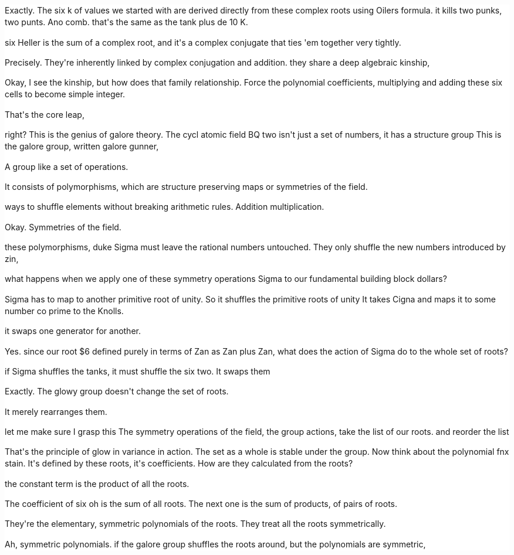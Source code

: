 Exactly. The six k of values we started with are derived directly from these complex roots using Oilers formula. it kills two punks, two punts. Ano comb. that's the same as the tank plus de 10 K. 

six Heller is the sum of a complex root, and it's a complex conjugate that ties 'em together very tightly.

Precisely. They're inherently linked by complex conjugation and addition. they share a deep algebraic kinship,  

Okay, I see the kinship, but how does that family relationship. Force the polynomial coefficients, multiplying and adding these six cells to become simple integer.

That's the core leap, 

right? This is the genius of galore theory. The cycl atomic field BQ two isn't just a set of numbers, it has a structure group This is the galore group, written galore gunner, 

A group like a set of operations. 

It consists of polymorphisms, which are structure preserving maps or symmetries of the field.

ways to shuffle elements without breaking arithmetic rules. Addition multiplication. 

Okay. Symmetries of the field. 

these polymorphisms, duke Sigma must leave the rational numbers untouched. They only shuffle the new numbers introduced by zin, 

what happens when we apply one of these symmetry operations Sigma to our fundamental building block dollars? 

Sigma has to map to another primitive root of unity. So it shuffles the primitive roots of unity It takes Cigna and maps it to some number co prime to the Knolls.

it swaps one generator for another. 

Yes. since our root $6 defined purely in terms of Zan as Zan plus Zan, what does the action of Sigma do to the whole set of roots? 

if Sigma shuffles the tanks, it must shuffle the six two. It swaps them  

Exactly. The glowy group doesn't change the set of roots.

It merely rearranges them. 

let me make sure I grasp this The symmetry operations of the field, the group actions, take the list of our roots. and reorder the list 



That's the principle of glow in variance in action. The set as a whole is stable under the group. Now think about the polynomial fnx stain. It's defined by these roots, it's coefficients. How are they calculated from the roots? 

the constant term is the product of all the roots. 

The coefficient of six oh is the sum of all roots. The next one is the sum of products, of pairs of roots. 

They're the elementary, symmetric polynomials of the roots. They treat all the roots symmetrically. 

Ah, symmetric polynomials. if the galore group shuffles the roots around, but the polynomials are symmetric, 
